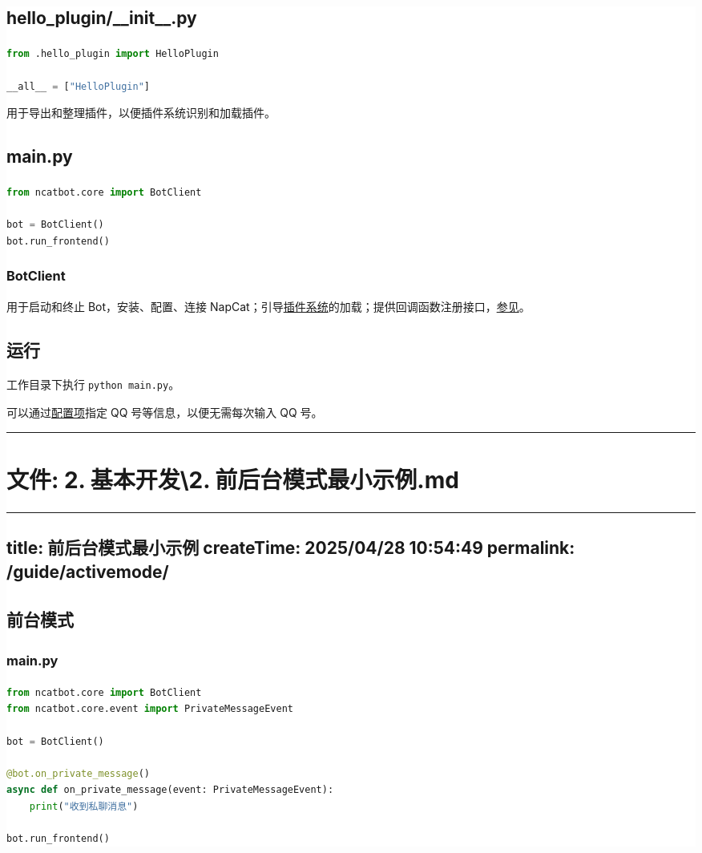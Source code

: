 ## hello_plugin/\_\_init\_\_.py

```python
from .hello_plugin import HelloPlugin

__all__ = ["HelloPlugin"]
```

用于导出和整理插件，以便插件系统识别和加载插件。

## main.py

```python
from ncatbot.core import BotClient

bot = BotClient()
bot.run_frontend()
```

### BotClient

用于启动和终止 Bot，安装、配置、连接 NapCat；引导[插件系统](../7.%20插件系统/1.%20介绍.md)的加载；提供回调函数注册接口，[参见](../3.%20组件介绍/2.%20BotClient.md#BotClient：事件回调注册与运行方式)。

## 运行

工作目录下执行 `python main.py`。

可以通过[配置项](4.%20配置项.md)指定 QQ 号等信息，以便无需每次输入 QQ 号。




---

# 文件: 2. 基本开发\2. 前后台模式最小示例.md

---
title: 前后台模式最小示例
createTime: 2025/04/28 10:54:49
permalink: /guide/activemode/
---

## 前台模式

### main.py

```python
from ncatbot.core import BotClient
from ncatbot.core.event import PrivateMessageEvent

bot = BotClient()

@bot.on_private_message()
async def on_private_message(event: PrivateMessageEvent):
    print("收到私聊消息")

bot.run_frontend()
```
